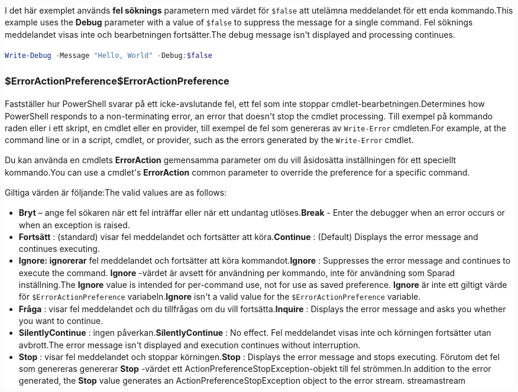 <span data-ttu-id="13a70-222">I det här exemplet används **fel söknings** parametern med värdet för `$false` att utelämna meddelandet för ett enda kommando.</span><span class="sxs-lookup"><span data-stu-id="13a70-222">This example uses the **Debug** parameter with a value of `$false` to suppress the message for a single command.</span></span> <span data-ttu-id="13a70-223">Fel söknings meddelandet visas inte och bearbetningen fortsätter.</span><span class="sxs-lookup"><span data-stu-id="13a70-223">The debug message isn't displayed and processing continues.</span></span>

```powershell
Write-Debug -Message "Hello, World" -Debug:$false
```

### <a name="erroractionpreference"></a><span data-ttu-id="13a70-224">\$ErrorActionPreference</span><span class="sxs-lookup"><span data-stu-id="13a70-224">\$ErrorActionPreference</span></span>

<span data-ttu-id="13a70-225">Fastställer hur PowerShell svarar på ett icke-avslutande fel, ett fel som inte stoppar cmdlet-bearbetningen.</span><span class="sxs-lookup"><span data-stu-id="13a70-225">Determines how PowerShell responds to a non-terminating error, an error that doesn't stop the cmdlet processing.</span></span> <span data-ttu-id="13a70-226">Till exempel på kommando raden eller i ett skript, en cmdlet eller en provider, till exempel de fel som genereras av `Write-Error` cmdleten.</span><span class="sxs-lookup"><span data-stu-id="13a70-226">For example, at the command line or in a script, cmdlet, or provider, such as the errors generated by the `Write-Error` cmdlet.</span></span>

<span data-ttu-id="13a70-227">Du kan använda en cmdlets **ErrorAction** gemensamma parameter om du vill åsidosätta inställningen för ett speciellt kommando.</span><span class="sxs-lookup"><span data-stu-id="13a70-227">You can use a cmdlet's **ErrorAction** common parameter to override the preference for a specific command.</span></span>

<span data-ttu-id="13a70-228">Giltiga värden är följande:</span><span class="sxs-lookup"><span data-stu-id="13a70-228">The valid values are as follows:</span></span>

- <span data-ttu-id="13a70-229">**Bryt** – ange fel sökaren när ett fel inträffar eller när ett undantag utlöses.</span><span class="sxs-lookup"><span data-stu-id="13a70-229">**Break** - Enter the debugger when an error occurs or when an exception is raised.</span></span>
- <span data-ttu-id="13a70-230">**Fortsätt** : (standard) visar fel meddelandet och fortsätter att köra.</span><span class="sxs-lookup"><span data-stu-id="13a70-230">**Continue** : (Default) Displays the error message and continues executing.</span></span>
- <span data-ttu-id="13a70-231">**Ignore: ignorerar** fel meddelandet och fortsätter att köra kommandot.</span><span class="sxs-lookup"><span data-stu-id="13a70-231">**Ignore** : Suppresses the error message and continues to execute the command.</span></span> <span data-ttu-id="13a70-232">**Ignore** -värdet är avsett för användning per kommando, inte för användning som Sparad inställning.</span><span class="sxs-lookup"><span data-stu-id="13a70-232">The **Ignore** value is intended for per-command use, not for use as saved preference.</span></span> <span data-ttu-id="13a70-233">**Ignore** är inte ett giltigt värde för `$ErrorActionPreference` variabeln.</span><span class="sxs-lookup"><span data-stu-id="13a70-233">**Ignore** isn't a valid value for the `$ErrorActionPreference` variable.</span></span>
- <span data-ttu-id="13a70-234">**Fråga** : visar fel meddelandet och du tillfrågas om du vill fortsätta.</span><span class="sxs-lookup"><span data-stu-id="13a70-234">**Inquire** : Displays the error message and asks you whether you want to continue.</span></span>
- <span data-ttu-id="13a70-235">**SilentlyContinue** : ingen påverkan.</span><span class="sxs-lookup"><span data-stu-id="13a70-235">**SilentlyContinue** : No effect.</span></span> <span data-ttu-id="13a70-236">Fel meddelandet visas inte och körningen fortsätter utan avbrott.</span><span class="sxs-lookup"><span data-stu-id="13a70-236">The error message isn't displayed and execution continues without interruption.</span></span>
- <span data-ttu-id="13a70-237">**Stop** : visar fel meddelandet och stoppar körningen.</span><span class="sxs-lookup"><span data-stu-id="13a70-237">**Stop** : Displays the error message and stops executing.</span></span> <span data-ttu-id="13a70-238">Förutom det fel som genereras genererar **Stop** -värdet ett ActionPreferenceStopException-objekt till fel strömmen.</span><span class="sxs-lookup"><span data-stu-id="13a70-238">In addition to the error generated, the **Stop** value generates an ActionPreferenceStopException object to the error stream.</span></span>
  <span data-ttu-id="13a70-239">streama</span><span class="sxs-lookup"><span data-stu-id="13a70-239">stream</span></span>
